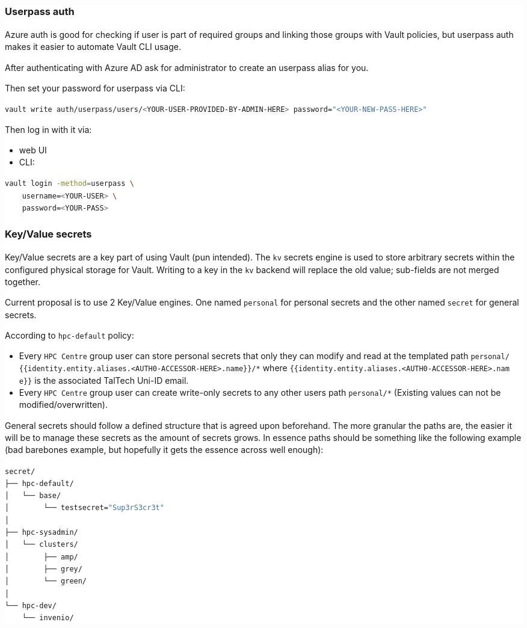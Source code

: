 ### Userpass auth

Azure auth is good for checking if user is part of required groups and linking those groups with Vault policies, but userpass auth makes it easier to automate Vault CLI usage.

After authenticating with Azure AD ask for administrator to create an userpass alias for you.

Then set your password for userpass via CLI:

```bash
vault write auth/userpass/users/<YOUR-USER-PROVIDED-BY-ADMIN-HERE> password="<YOUR-NEW-PASS-HERE>"
```

Then log in with it via:
- web UI
- CLI:

```bash
vault login -method=userpass \
    username=<YOUR-USER> \
    password=<YOUR-PASS>
```

### Key/Value secrets

Key/Value secrets are a key part of using Vault (pun intended). The `kv` secrets engine is used to store arbitrary secrets within the configured physical storage for Vault. Writing to a key in the `kv` backend will replace the old value; sub-fields are not merged together.

Current proposal is to use 2 Key/Value engines. One named `personal` for personal secrets and the other named `secret` for general secrets.

According to `hpc-default` policy:

- Every `HPC Centre` group user can store personal secrets that only they can modify and read at the templated path `personal/{{identity.entity.aliases.<AUTH0-ACCESSOR-HERE>.name}}/*` where `{{identity.entity.aliases.<AUTH0-ACCESSOR-HERE>.name}}` is the associated TalTech Uni-ID email.
- Every `HPC Centre` group user can create write-only secrets to any other users path `personal/*` (Existing values can not be modified/overwritten).

General secrets should follow a defined structure that is agreed upon beforehand. The more granular the paths are, the easier it will be to manage these secrets as the amount of secrets grows. In essence paths should be something like the following example (bad barebones example, but hopefully it gets the essence across well enough):

```bash
secret/
├── hpc-default/
│   └── base/
│        └── testsecret="Sup3rS3cr3t"
│ 
├── hpc-sysadmin/
│   └── clusters/
│        ├── amp/
│        ├── grey/
│        └── green/
│ 
└── hpc-dev/
    └── invenio/
```
